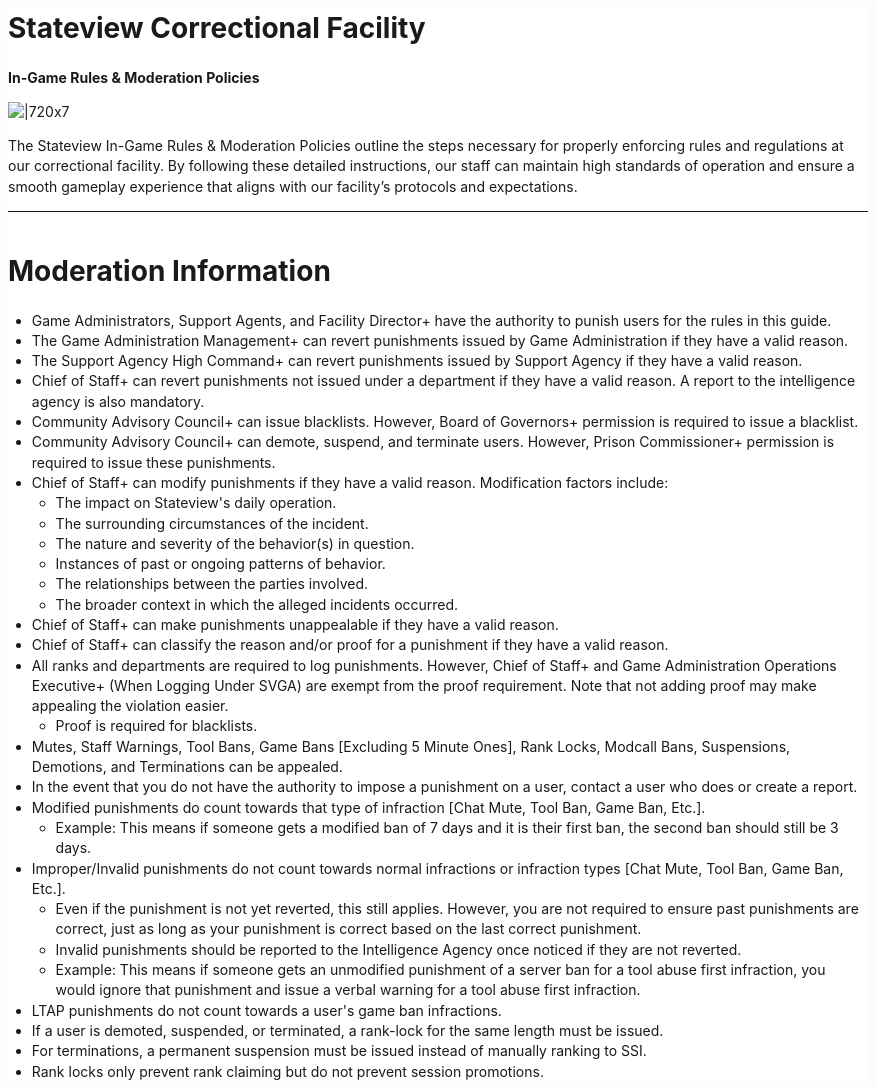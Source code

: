 # **Stateview Correctional Facility**
**In-Game Rules & Moderation Policies**

![|720x7](upload://dKMei7dM4sB9JlFMy9V7oxqKAb "short line")

The Stateview In-Game Rules & Moderation Policies outline the steps necessary for properly enforcing rules and regulations at our correctional facility. By following these detailed instructions, our staff can maintain high standards of operation and ensure a smooth gameplay experience that aligns with our facility’s protocols and expectations.

---

# **Moderation Information**
* Game Administrators, Support Agents, and Facility Director+ have the authority to punish users for the rules in this guide.  
* The Game Administration Management+ can revert punishments issued by Game Administration if they have a valid reason.  
* The Support Agency High Command+ can revert punishments issued by Support Agency if they have a valid reason.  
* Chief of Staff+ can revert punishments not issued under a department if they have a valid reason. A report to the intelligence agency is also mandatory.
* Community Advisory Council+ can issue blacklists. However, Board of Governors+ permission is required to issue a blacklist.
* Community Advisory Council+ can demote, suspend, and terminate users. However, Prison Commissioner+ permission is required to issue these punishments.
* Chief of Staff+ can modify punishments if they have a valid reason. Modification factors include:
  * The impact on Stateview's daily operation.
  * The surrounding circumstances of the incident.
  * The nature and severity of the behavior(s) in question.
  * Instances of past or ongoing patterns of behavior.
  * The relationships between the parties involved.
  * The broader context in which the alleged incidents occurred.
* Chief of Staff+ can make punishments unappealable if they have a valid reason.
* Chief of Staff+ can classify the reason and/or proof for a punishment if they have a valid reason.
* All ranks and departments are required to log punishments. However, Chief of Staff+ and Game Administration  Operations Executive+ (When Logging Under SVGA) are exempt from the proof requirement. Note that not adding proof may make appealing the violation easier.
  * Proof is required for blacklists.
* Mutes, Staff Warnings, Tool Bans, Game Bans [Excluding 5 Minute Ones], Rank Locks, Modcall Bans, Suspensions, Demotions, and Terminations can be appealed.
* In the event that you do not have the authority to impose a punishment on a user, contact a user who does or create a report.
* Modified punishments do count towards that type of infraction [Chat Mute, Tool Ban, Game Ban, Etc.].  
  * Example: This means if someone gets a modified ban of 7 days and it is their first ban, the second ban should still be 3 days.
* Improper/Invalid punishments do not count towards normal infractions or infraction types [Chat Mute, Tool Ban, Game Ban, Etc.].  
  * Even if the punishment is not yet reverted, this still applies. However, you are not required to ensure past punishments are correct, just as long as your punishment is correct based on the last correct punishment.
  * Invalid punishments should be reported to the Intelligence Agency once noticed if they are not reverted.
  * Example: This means if someone gets an unmodified punishment of a server ban for a tool abuse first infraction, you would ignore that punishment and issue a verbal warning for a tool abuse first infraction.
* LTAP punishments do not count towards a user's game ban infractions.
* If a user is demoted, suspended, or terminated, a rank-lock for the same length must be issued.  
* For terminations, a permanent suspension must be issued instead of manually ranking to SSI.  
* Rank locks only prevent rank claiming but do not prevent session promotions.